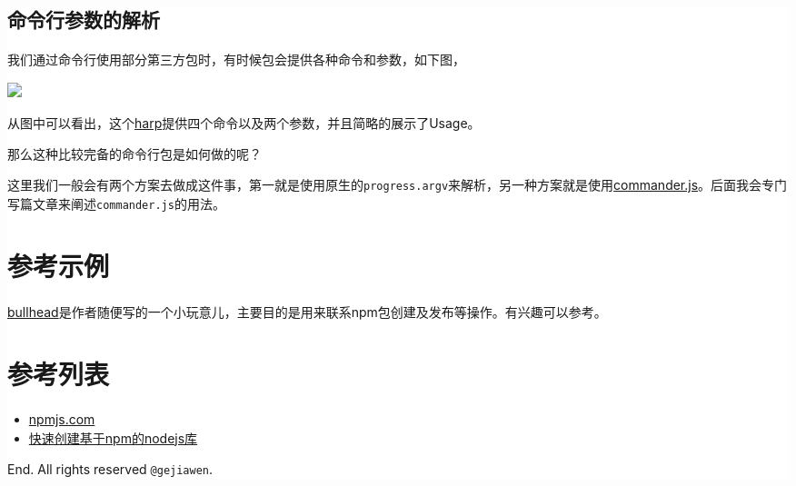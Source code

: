 ## 命令行参数的解析

我们通过命令行使用部分第三方包时，有时候包会提供各种命令和参数，如下图，

![](img-3-2-01.png)

从图中可以看出，这个[harp](http://harpjs.com/)提供四个命令以及两个参数，并且简略的展示了Usage。

那么这种比较完备的命令行包是如何做的呢？

这里我们一般会有两个方案去做成这件事，第一就是使用原生的`progress.argv`来解析，另一种方案就是使用[commander.js](https://www.npmjs.com/package/commander)。后面我会专门写篇文章来阐述`commander.js`的用法。

# 参考示例

[bullhead](https://www.npmjs.com/package/bullhead)是作者随便写的一个小玩意儿，主要目的是用来联系npm包创建及发布等操作。有兴趣可以参考。

# 参考列表

- [npmjs.com](https://www.npmjs.com/)
- [快速创建基于npm的nodejs库](http://blog.fens.me/nodejs-npm-package/)

End. All rights reserved `@gejiawen`.


